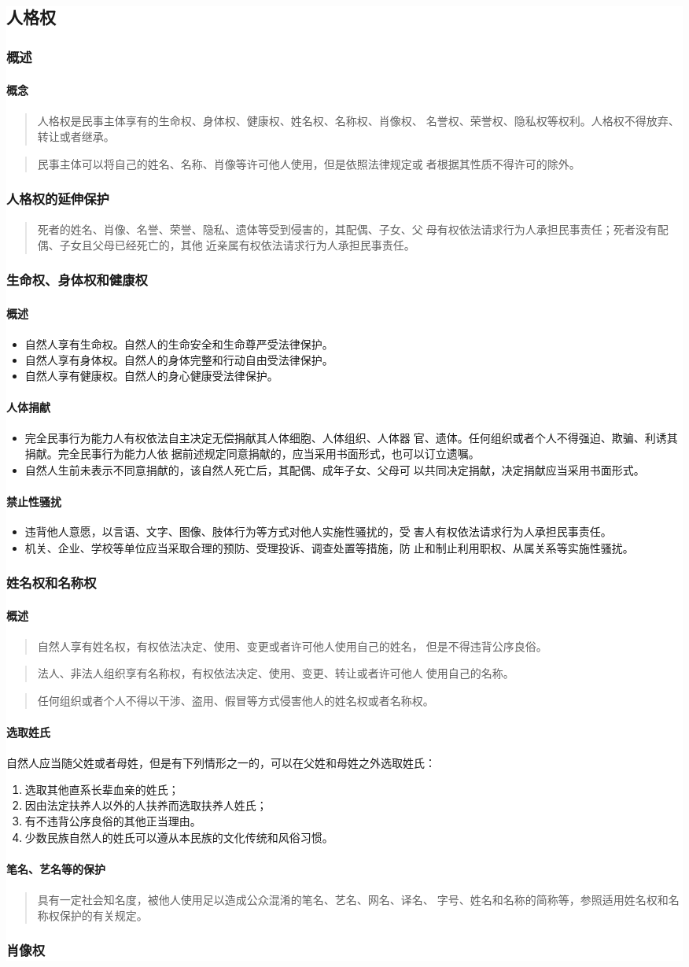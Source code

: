 ## 人格权

### 概述

#### 概念

>人格权是民事主体享有的生命权、身体权、健康权、姓名权、名称权、肖像权、 名誉权、荣誉权、隐私权等权利。人格权不得放弃、转让或者继承。 

>民事主体可以将自己的姓名、名称、肖像等许可他人使用，但是依照法律规定或 者根据其性质不得许可的除外。

### 人格权的延伸保护

>死者的姓名、肖像、名誉、荣誉、隐私、遗体等受到侵害的，其配偶、子女、父 母有权依法请求行为人承担民事责任；死者没有配偶、子女且父母已经死亡的，其他 近亲属有权依法请求行为人承担民事责任。

### 生命权、身体权和健康权

#### 概述

+ 自然人享有生命权。自然人的生命安全和生命尊严受法律保护。 
+ 自然人享有身体权。自然人的身体完整和行动自由受法律保护。 
+ 自然人享有健康权。自然人的身心健康受法律保护。
#### 人体捐献

+ 完全民事行为能力人有权依法自主决定无偿捐献其人体细胞、人体组织、人体器 官、遗体。任何组织或者个人不得强迫、欺骗、利诱其捐献。完全民事行为能力人依 据前述规定同意捐献的，应当采用书面形式，也可以订立遗嘱。
+ 自然人生前未表示不同意捐献的，该自然人死亡后，其配偶、成年子女、父母可 以共同决定捐献，决定捐献应当采用书面形式。
#### 禁止性骚扰

+ 违背他人意愿，以言语、文字、图像、肢体行为等方式对他人实施性骚扰的，受 害人有权依法请求行为人承担民事责任。
+ 机关、企业、学校等单位应当采取合理的预防、受理投诉、调查处置等措施，防 止和制止利用职权、从属关系等实施性骚扰。

### 姓名权和名称权

#### 概述

>自然人享有姓名权，有权依法决定、使用、变更或者许可他人使用自己的姓名， 但是不得违背公序良俗。

>法人、非法人组织享有名称权，有权依法决定、使用、变更、转让或者许可他人 使用自己的名称。

>任何组织或者个人不得以干涉、盗用、假冒等方式侵害他人的姓名权或者名称权。

#### 选取姓氏

自然人应当随父姓或者母姓，但是有下列情形之一的，可以在父姓和母姓之外选取姓氏：
1. 选取其他直系长辈血亲的姓氏；
2. 因由法定扶养人以外的人扶养而选取扶养人姓氏；
3. 有不违背公序良俗的其他正当理由。
4. 少数民族自然人的姓氏可以遵从本民族的文化传统和风俗习惯。

#### 笔名、艺名等的保护

>具有一定社会知名度，被他人使用足以造成公众混淆的笔名、艺名、网名、译名、 字号、姓名和名称的简称等，参照适用姓名权和名称权保护的有关规定。

### 肖像权
